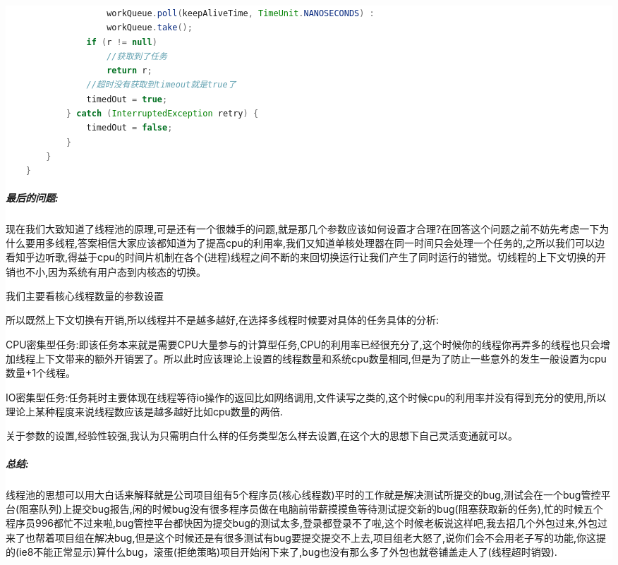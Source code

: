 ~~~java
                    workQueue.poll(keepAliveTime, TimeUnit.NANOSECONDS) :
                    workQueue.take();
                if (r != null)
                    //获取到了任务
                    return r;
                //超时没有获取到timeout就是true了
                timedOut = true;
            } catch (InterruptedException retry) {
                timedOut = false;
            }
        }
    }


~~~

##### 最后的问题:

现在我们大致知道了线程池的原理,可是还有一个很棘手的问题,就是那几个参数应该如何设置才合理?在回答这个问题之前不妨先考虑一下为什么要用多线程,答案相信大家应该都知道为了提高cpu的利用率,我们又知道单核处理器在同一时间只会处理一个任务的,之所以我们可以边看知乎边听歌,得益于cpu的时间片机制在各个(进程)线程之间不断的来回切换运行让我们产生了同时运行的错觉。切线程的上下文切换的开销也不小,因为系统有用户态到内核态的切换。

我们主要看核心线程数量的参数设置

所以既然上下文切换有开销,所以线程并不是越多越好,在选择多线程时候要对具体的任务具体的分析:

CPU密集型任务:即该任务本来就是需要CPU大量参与的计算型任务,CPU的利用率已经很充分了,这个时候你的线程你再弄多的线程也只会增加线程上下文带来的额外开销罢了。所以此时应该理论上设置的线程数量和系统cpu数量相同,但是为了防止一些意外的发生一般设置为cpu数量+1个线程。

IO密集型任务:任务耗时主要体现在线程等待io操作的返回比如网络调用,文件读写之类的,这个时候cpu的利用率并没有得到充分的使用,所以理论上某种程度来说线程数应该是越多越好比如cpu数量的两倍.

关于参数的设置,经验性较强,我认为只需明白什么样的任务类型怎么样去设置,在这个大的思想下自己灵活变通就可以。





##### 总结:

线程池的思想可以用大白话来解释就是公司项目组有5个程序员(核心线程数)平时的工作就是解决测试所提交的bug,测试会在一个bug管控平台(阻塞队列)上提交bug报告,闲的时候bug没有很多程序员做在电脑前带薪摸摸鱼等待测试提交新的bug(阻塞获取新的任务),忙的时候五个程序员996都忙不过来啦,bug管控平台都快因为提交bug的测试太多,登录都登录不了啦,这个时候老板说这样吧,我去招几个外包过来,外包过来了也帮着项目组在解决bug,但是这个时候还是有很多测试有bug要提交提交不上去,项目组老大怒了,说你们会不会用老子写的功能,你这提的(ie8不能正常显示)算什么bug，滚蛋(拒绝策略)项目开始闲下来了,bug也没有那么多了外包也就卷铺盖走人了(线程超时销毁).



